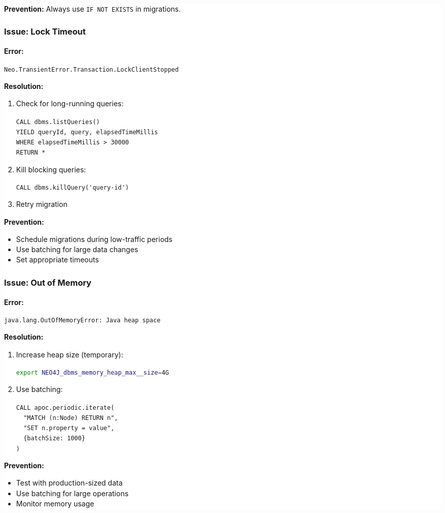 **Prevention:**
Always use `IF NOT EXISTS` in migrations.

### Issue: Lock Timeout

**Error:**
```
Neo.TransientError.Transaction.LockClientStopped
```

**Resolution:**
1. Check for long-running queries:
   ```cypher
   CALL dbms.listQueries()
   YIELD queryId, query, elapsedTimeMillis
   WHERE elapsedTimeMillis > 30000
   RETURN *
   ```

2. Kill blocking queries:
   ```cypher
   CALL dbms.killQuery('query-id')
   ```

3. Retry migration

**Prevention:**
- Schedule migrations during low-traffic periods
- Use batching for large data changes
- Set appropriate timeouts

### Issue: Out of Memory

**Error:**
```
java.lang.OutOfMemoryError: Java heap space
```

**Resolution:**
1. Increase heap size (temporary):
   ```bash
   export NEO4J_dbms_memory_heap_max__size=4G
   ```

2. Use batching:
   ```cypher
   CALL apoc.periodic.iterate(
     "MATCH (n:Node) RETURN n",
     "SET n.property = value",
     {batchSize: 1000}
   )
   ```

**Prevention:**
- Test with production-sized data
- Use batching for large operations
- Monitor memory usage
